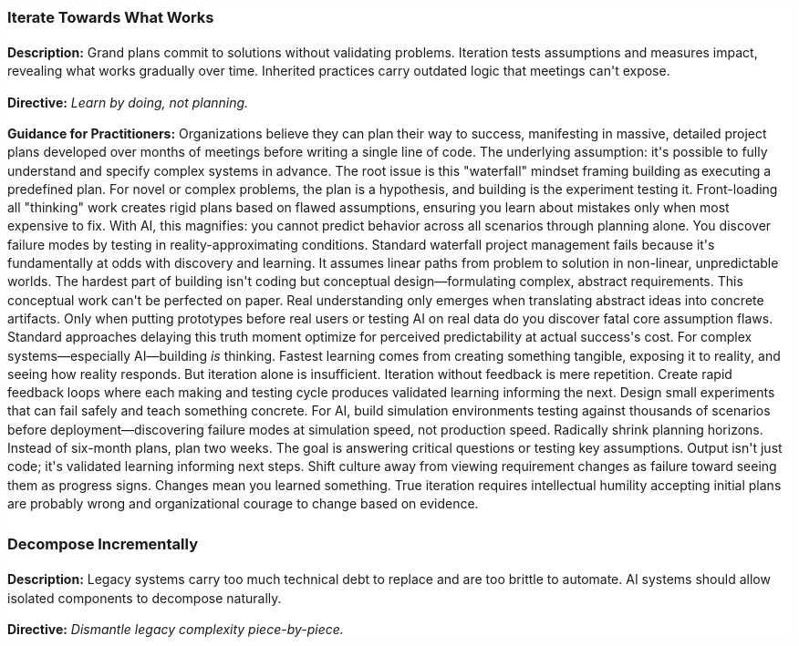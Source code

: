 
### Iterate Towards What Works

**Description:** Grand plans commit to solutions without validating problems. Iteration tests assumptions and measures impact, revealing what works gradually over time. Inherited practices carry outdated logic that meetings can't expose.

**Directive:** *Learn by doing, not planning.*

**Guidance for Practitioners:** Organizations believe they can plan their way to success, manifesting in massive, detailed project plans developed over months of meetings before writing a single line of code. The underlying assumption: it's possible to fully understand and specify complex systems in advance. The root issue is this "waterfall" mindset framing building as executing a predefined plan. For novel or complex problems, the plan is a hypothesis, and building is the experiment testing it. Front-loading all "thinking" work creates rigid plans based on flawed assumptions, ensuring you learn about mistakes only when most expensive to fix. With AI, this magnifies: you cannot predict behavior across all scenarios through planning alone. You discover failure modes by testing in reality-approximating conditions. Standard waterfall project management fails because it's fundamentally at odds with discovery and learning. It assumes linear paths from problem to solution in non-linear, unpredictable worlds. The hardest part of building isn't coding but conceptual design—formulating complex, abstract requirements. This conceptual work can't be perfected on paper. Real understanding only emerges when translating abstract ideas into concrete artifacts. Only when putting prototypes before real users or testing AI on real data do you discover fatal core assumption flaws. Standard approaches delaying this truth moment optimize for perceived predictability at actual success's cost. For complex systems—especially AI—building *is* thinking. Fastest learning comes from creating something tangible, exposing it to reality, and seeing how reality responds. But iteration alone is insufficient. Iteration without feedback is mere repetition. Create rapid feedback loops where each making and testing cycle produces validated learning informing the next. Design small experiments that can fail safely and teach something concrete. For AI, build simulation environments testing against thousands of scenarios before deployment—discovering failure modes at simulation speed, not production speed. Radically shrink planning horizons. Instead of six-month plans, plan two weeks. The goal is answering critical questions or testing key assumptions. Output isn't just code; it's validated learning informing next steps. Shift culture away from viewing requirement changes as failure toward seeing them as progress signs. Changes mean you learned something. True iteration requires intellectual humility accepting initial plans are probably wrong and organizational courage to change based on evidence.


### Decompose Incrementally

**Description:** Legacy systems carry too much technical debt to replace and are too brittle to automate. AI systems should allow isolated components to decompose naturally.

**Directive:** *Dismantle legacy complexity piece-by-piece.*
